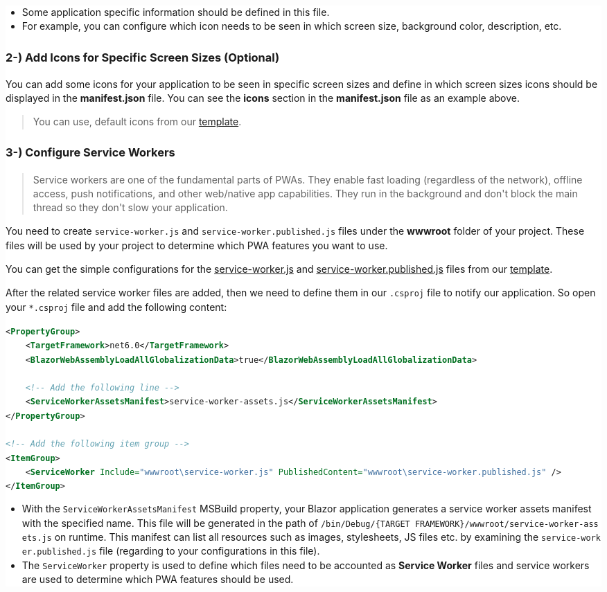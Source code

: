 - Some application specific information should be defined in this file.
- For example, you can configure which icon needs to be seen in which screen size, background color, description, etc.

### 2-) Add Icons for Specific Screen Sizes (Optional)

You can add some icons for your application to be seen in specific screen sizes and define in which screen sizes icons should be displayed in the **manifest.json** file. You can see the **icons** section in the **manifest.json** file as an example above.

> You can use, default icons from our [template](https://github.com/abpframework/abp/tree/dev/templates/app/aspnet-core/src/MyCompanyName.MyProjectName.Blazor.Client/wwwroot).

### 3-) Configure Service Workers

> Service workers are one of the fundamental parts of PWAs. They enable fast loading (regardless of the network), offline access, push notifications, and other web/native app capabilities. They run in the background and don't block the main thread so they don't slow your application.

You need to create `service-worker.js` and `service-worker.published.js` files under the **wwwroot** folder of your project. These files will be used by your project to determine which PWA features you want to use.

You can get the simple configurations for the [service-worker.js](https://github.com/abpframework/abp/blob/dev/templates/app/aspnet-core/src/MyCompanyName.MyProjectName.Blazor.Client/wwwroot/service-worker.js) and [service-worker.published.js](https://github.com/abpframework/abp/blob/dev/templates/app/aspnet-core/src/MyCompanyName.MyProjectName.Blazor.Client/wwwroot/service-worker.published.js) files from our [template](https://github.com/abpframework/abp/tree/dev/templates/app/aspnet-core/src/MyCompanyName.MyProjectName.Blazor.Client/wwwroot).

After the related service worker files are added, then we need to define them in our `.csproj` file to notify our application. So open your `*.csproj` file and add the following content:

```xml
<PropertyGroup>
    <TargetFramework>net6.0</TargetFramework>
    <BlazorWebAssemblyLoadAllGlobalizationData>true</BlazorWebAssemblyLoadAllGlobalizationData>

    <!-- Add the following line -->
    <ServiceWorkerAssetsManifest>service-worker-assets.js</ServiceWorkerAssetsManifest>
</PropertyGroup>

<!-- Add the following item group -->
<ItemGroup>
    <ServiceWorker Include="wwwroot\service-worker.js" PublishedContent="wwwroot\service-worker.published.js" />
</ItemGroup>
```

* With the `ServiceWorkerAssetsManifest` MSBuild property, your Blazor application generates a service worker assets manifest with the specified name. This file will be generated in the path of `/bin/Debug/{TARGET FRAMEWORK}/wwwroot/service-worker-assets.js` on runtime. This manifest can list all resources such as images, stylesheets, JS files etc. by examining the `service-worker.published.js` file (regarding to your configurations in this file).
* The `ServiceWorker` property is used to define which files need to be accounted as **Service Worker** files and service workers are used to determine which PWA features should be used.
